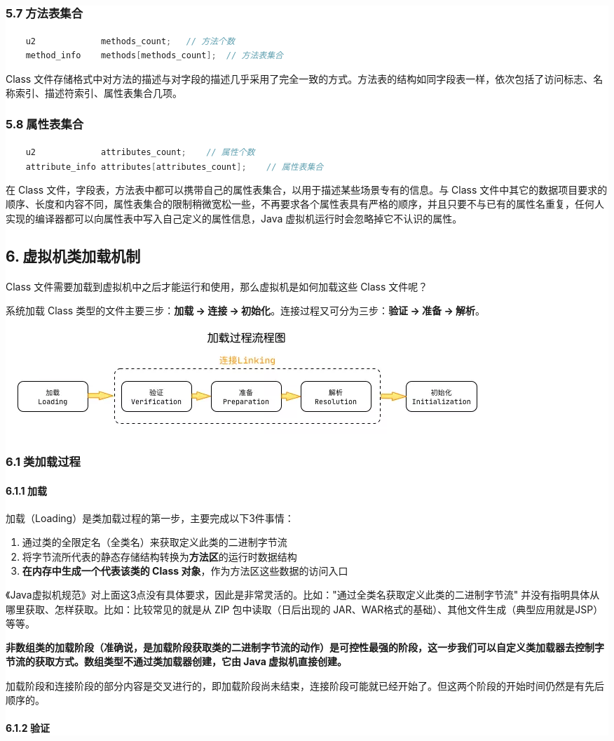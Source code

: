 ### 5.7 方法表集合

```java
    u2             methods_count;	// 方法个数
    method_info    methods[methods_count];	// 方法表集合
```

Class 文件存储格式中对方法的描述与对字段的描述几乎采用了完全一致的方式。方法表的结构如同字段表一样，依次包括了访问标志、名称索引、描述符索引、属性表集合几项。 

### 5.8 属性表集合

```java
    u2             attributes_count;	// 属性个数
    attribute_info attributes[attributes_count];	// 属性表集合
```

在 Class 文件，字段表，方法表中都可以携带自己的属性表集合，以用于描述某些场景专有的信息。与 Class 文件中其它的数据项目要求的顺序、长度和内容不同，属性表集合的限制稍微宽松一些，不再要求各个属性表具有严格的顺序，并且只要不与已有的属性名重复，任何人实现的编译器都可以向属性表中写入自己定义的属性信息，Java 虚拟机运行时会忽略掉它不认识的属性。



## 6. 虚拟机类加载机制

Class 文件需要加载到虚拟机中之后才能运行和使用，那么虚拟机是如何加载这些 Class 文件呢？

系统加载 Class 类型的文件主要三步：**加载 -> 连接 -> 初始化**。连接过程又可分为三步：**验证 -> 准备 -> 解析**。

![类加载过程](./images/Java虚拟机/类加载过程.png)

### 6.1 类加载过程

#### 6.1.1 加载

加载（Loading）是类加载过程的第一步，主要完成以下3件事情：

1. 通过类的全限定名（全类名）来获取定义此类的二进制字节流
2. 将字节流所代表的静态存储结构转换为**方法区**的运行时数据结构
3. **在内存中生成一个代表该类的 Class 对象**，作为方法区这些数据的访问入口

《Java虚拟机规范》对上面这3点没有具体要求，因此是非常灵活的。比如："通过全类名获取定义此类的二进制字节流" 并没有指明具体从哪里获取、怎样获取。比如：比较常见的就是从 ZIP 包中读取（日后出现的 JAR、WAR格式的基础）、其他文件生成（典型应用就是JSP）等等。

**非数组类的加载阶段（准确说，是加载阶段获取类的二进制字节流的动作）是可控性最强的阶段，这一步我们可以自定义类加载器去控制字节流的获取方式。数组类型不通过类加载器创建，它由 Java 虚拟机直接创建。**

加载阶段和连接阶段的部分内容是交叉进行的，即加载阶段尚未结束，连接阶段可能就已经开始了。但这两个阶段的开始时间仍然是有先后顺序的。

#### 6.1.2 验证
